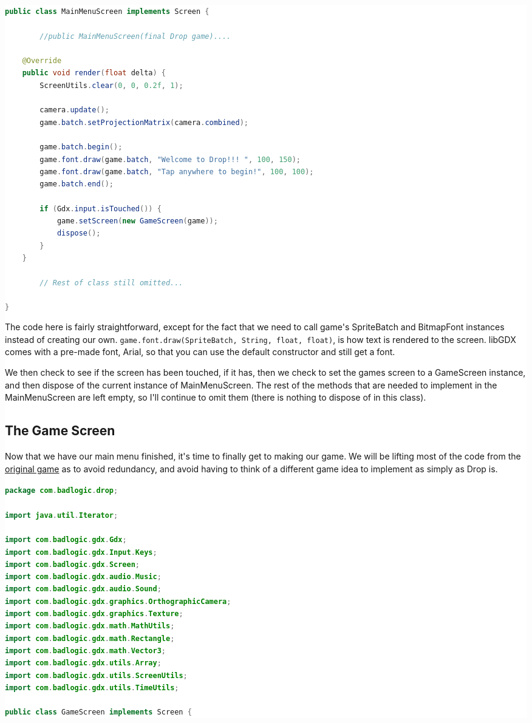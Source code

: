 ```java
public class MainMenuScreen implements Screen {

        //public MainMenuScreen(final Drop game)....        

	@Override
	public void render(float delta) {
		ScreenUtils.clear(0, 0, 0.2f, 1);

		camera.update();
		game.batch.setProjectionMatrix(camera.combined);

		game.batch.begin();
		game.font.draw(game.batch, "Welcome to Drop!!! ", 100, 150);
		game.font.draw(game.batch, "Tap anywhere to begin!", 100, 100);
		game.batch.end();

		if (Gdx.input.isTouched()) {
			game.setScreen(new GameScreen(game));
			dispose();
		}
	}

        // Rest of class still omitted...

}

```

The code here is fairly straightforward, except for the fact that we need to call game's SpriteBatch and BitmapFont instances instead of creating our own. `game.font.draw(SpriteBatch, String, float, float)`, is how text is rendered to the screen. libGDX comes with a pre-made font, Arial, so that you can use the default constructor and still get a font.

We then check to see if the screen has been touched, if it has, then we check to set the games screen to a GameScreen instance, and then dispose of the current instance of MainMenuScreen. The rest of the methods that are needed to implement in the MainMenuScreen are left empty, so I'll continue to omit them (there is nothing to dispose of in this class).

## The Game Screen
Now that we have our main menu finished, it's time to finally get to making our game. We will be lifting most of the code from the [original game](/dev/simple_game/) as to avoid redundancy, and avoid having to think of a different game idea to implement as simply as Drop is.


```java
package com.badlogic.drop;

import java.util.Iterator;

import com.badlogic.gdx.Gdx;
import com.badlogic.gdx.Input.Keys;
import com.badlogic.gdx.Screen;
import com.badlogic.gdx.audio.Music;
import com.badlogic.gdx.audio.Sound;
import com.badlogic.gdx.graphics.OrthographicCamera;
import com.badlogic.gdx.graphics.Texture;
import com.badlogic.gdx.math.MathUtils;
import com.badlogic.gdx.math.Rectangle;
import com.badlogic.gdx.math.Vector3;
import com.badlogic.gdx.utils.Array;
import com.badlogic.gdx.utils.ScreenUtils;
import com.badlogic.gdx.utils.TimeUtils;

public class GameScreen implements Screen {
```